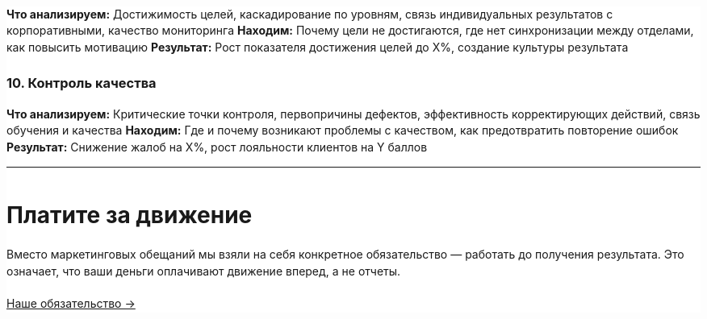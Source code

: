**Что анализируем:** Достижимость целей, каскадирование по уровням, связь индивидуальных результатов с корпоративными, качество мониторинга
**Находим:** Почему цели не достигаются, где нет синхронизации между отделами, как повысить мотивацию
**Результат:** Рост показателя достижения целей до X%, создание культуры результата
### 10. Контроль качества
**Что анализируем:** Критические точки контроля, первопричины дефектов, эффективность корректирующих действий, связь обучения и качества
**Находим:** Где и почему возникают проблемы с качеством, как предотвратить повторение ошибок
**Результат:** Снижение жалоб на X%, рост лояльности клиентов на Y баллов

---

# Платите за движение
Вместо маркетинговых обещаний мы взяли на себя конкретное обязательство — работать до получения результата. Это означает, что ваши деньги оплачивают движение вперед, а не отчеты. 
<br><br>
[Наше обязательство →](/checkup/pay-as-you-go)
